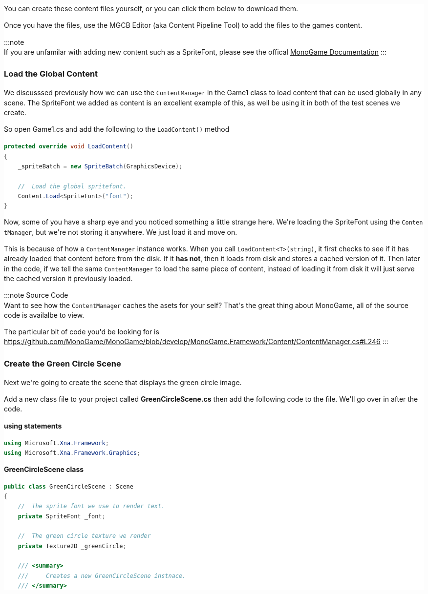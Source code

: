 You can create these content files yourself, or you can click them below to download them.

Once you have the files, use the MGCB Editor (aka Content Pipeline Tool) to add the files to the games content.

:::note  
If you are unfamilar with adding new content such as a SpriteFont, please see the offical [MonoGame Documentation](https://docs.monogame.net/articles/getting_started/4_adding_content.html)
:::  

### Load the Global Content
We discusssed previously how we can use the `ContentManager` in the Game1 class to load content that can be used globally in any scene.  The SpriteFont we added as content is an excellent example of this, as well be using it in both of the test scenes we create.

So open Game1.cs and add the following to the `LoadContent()` method

```csharp
protected override void LoadContent()
{
    _spriteBatch = new SpriteBatch(GraphicsDevice);

    //  Load the global spritefont.
    Content.Load<SpriteFont>("font");
}
```

Now, some of you have a sharp eye and you noticed something a little strange here.  We're loading the SpriteFont using the `ContentManager`, but we're not storing it anywhere. We just load it and move on.  

This is because of how a `ContentManager` instance works.  When you call `LoadContent<T>(string)`, it first checks to see if it has already loaded that content before from the disk.  If it **has not**, then it loads from disk and stores a cached version of it.  Then later in the code, if we tell the same `ContentManager` to load the same piece of content, instead of loading it from disk it will just serve the cached version it previously loaded.

:::note Source Code  
Want to see how the `ContentManager` caches the asets for your self?  That's the great thing about MonoGame, all of the source code is availalbe to view.  

The particular bit of code you'd be looking for is https://github.com/MonoGame/MonoGame/blob/develop/MonoGame.Framework/Content/ContentManager.cs#L246
:::

### Create the Green Circle Scene
Next we're going to create the scene that displays the green circle image.  

Add a new class file to your project called **GreenCircleScene.cs** then add the following code to the file. We'll go over in after the code.

**using statements**
```csharp
using Microsoft.Xna.Framework;
using Microsoft.Xna.Framework.Graphics;
```
**GreenCircleScene class**
```csharp
public class GreenCircleScene : Scene
{
    //  The sprite font we use to render text.
    private SpriteFont _font;

    //  The green circle texture we render
    private Texture2D _greenCircle;

    /// <summary>
    ///     Creates a new GreenCircleScene instnace.
    /// </summary>
```